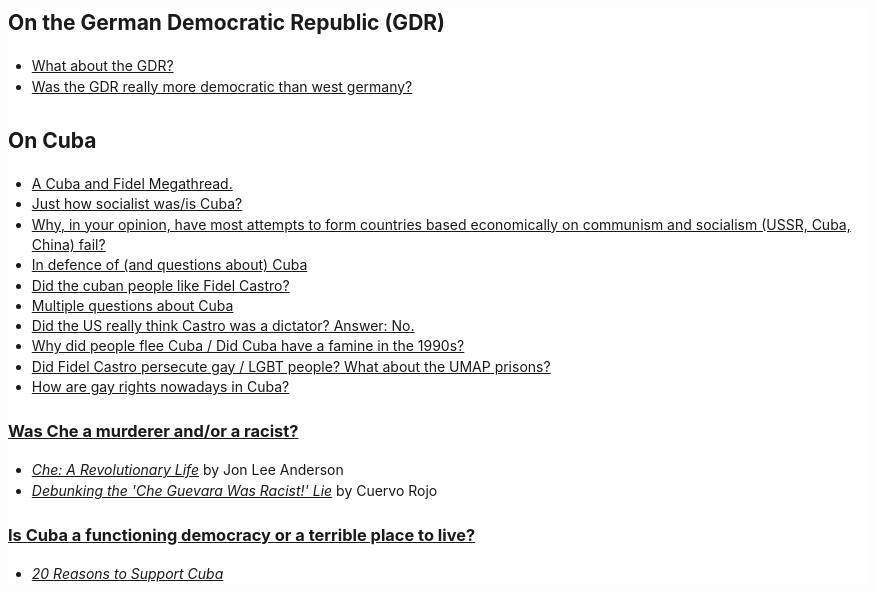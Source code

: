 ## On the German Democratic Republic (GDR)

- [What about the GDR?](https://www.reddit.com/r/communism/comments/cxwul4/masterpost_on_the_german_democratic_republic_east/)
- [Was the GDR really more democratic than west germany?](https://gowans.blog/2009/10/25/democracy-east-germany-and-the-berlin-wall/)

## On Cuba

* [A Cuba and Fidel Megathread.](https://www.reddit.com/r/communism/comments/cfu81s/cuba_and_fidel_castro_megathread/)
* [Just how socialist was/is Cuba?](http://www.reddit.com/r/communism101/comments/2n372o/just_how_socialist_wasis_cuba/)
* [Why, in your opinion, have most attempts to form countries based economically on communism and socialism (USSR, Cuba, China) fail?](http://www.reddit.com/r/communism101/comments/1f8obt/honestly_not_trolling_why_in_your_opinion_have/)
* [In defence of (and questions about) Cuba](http://www.reddit.com/r/communism/comments/x3qtw/in_defence_of_and_questions_about_cuba/)
* [Did the cuban people like Fidel Castro?](https://www.youtube.com/watch?v=P2Obp6YS4SY)
* [Multiple questions about Cuba](http://www.reddit.com/r/communism101/comments/2pg82b/multiple_questions_about_cuba/)
* [Did the US really think Castro was a dictator? Answer: No.](https://www.reddit.com/r/ShitLiberalsSay/comments/87tto3/i_submitted_a_til_about_fidel_castros_hatred_for/dwgpg7d/)
* [Why did people flee Cuba / Did Cuba have a famine in the 1990s?](https://www.reddit.com/r/DebateCommunism/comments/8yc2ak/if_cuba_is_a_decenthighquality_state_why_werent/e29so7h/)
* [Did Fidel Castro persecute gay / LGBT people? What about the UMAP prisons?](https://www.reddit.com/r/Anarchy101/comments/8kxgul/what_do_anarchists_think_of_the_castro_regime/dzc2wp8/)
* [How are gay rights nowadays in Cuba?](https://www.reddit.com/r/communism101/comments/c0a31c/how_are_the_lgbt_rights_in_cuba_and_the_dprk/er32wq5/)

### [Was Che a murderer and/or a racist?](https://www.reddit.com/r/communism/wiki/debunk#wiki_anti-communist_myth_number_1.3A_che_was_a_bloodthirsty_butcher)
- [*Che: A Revolutionary Life*](http://gen.lib.rus.ec/book/index.php?md5=3E3E1D3A68BF27293A12BC1076076C7B) by Jon Lee Anderson
- [*Debunking the 'Che Guevara Was Racist!' Lie*](http://anti-imperialism.org/2014/02/05/debunking-the-che-guevara-was-racist-lie/) by Cuervo Rojo

### [Is Cuba a functioning democracy or a terrible place to live?](https://www.reddit.com/r/communism/wiki/debunk#wiki_anti-communist_myth_number_2.3A_cuba_has_no_democracy_and_is_a_horrible_place_to_live)

- [*20 Reasons to Support Cuba*](http://www.invent-the-future.org/2013/07/20-reasons-to-support-cuba/)
